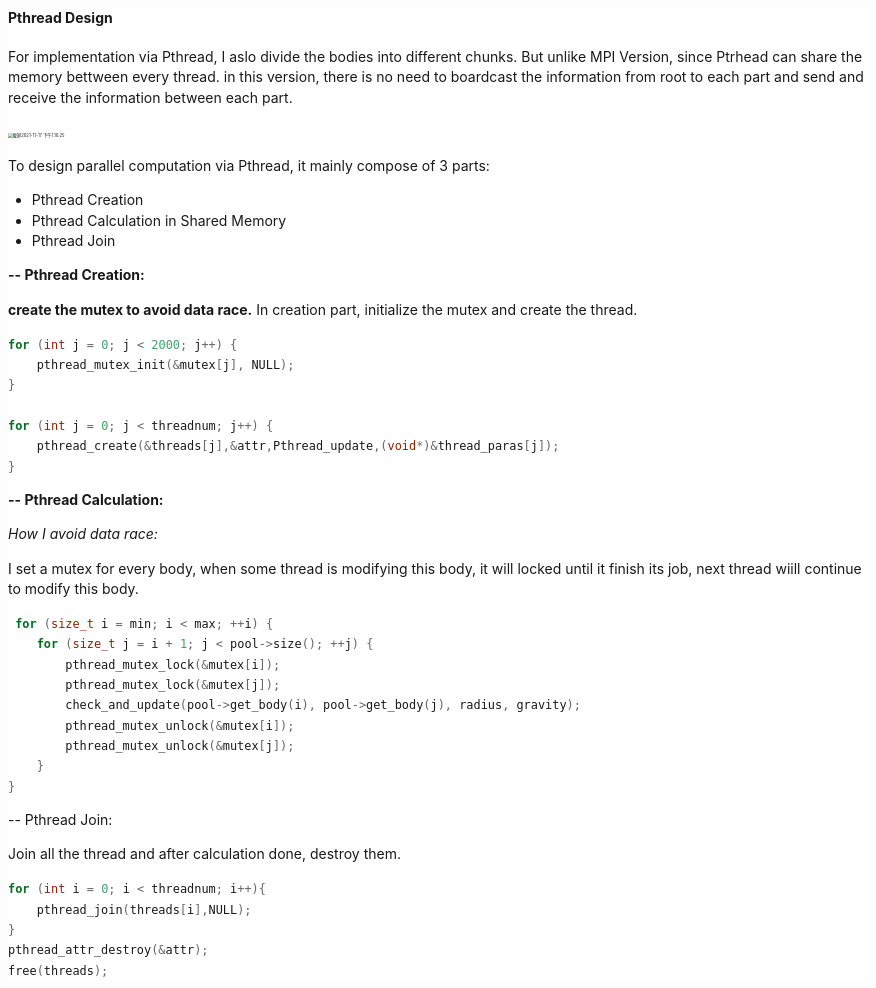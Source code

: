#### Pthread Design

For implementation via Pthread, I aslo divide the bodies  into different chunks. But unlike MPI Version, since Ptrhead can share the memory bettween every thread. in this version, there is no need to boardcast the information from root to each part and send and receive the information between each part.

<img src="/Users/huangpengxiang/Library/Application Support/typora-user-images/截屏2021-11-17 下午1.10.25.png" alt="截屏2021-11-17 下午1.10.25" style="zoom:30%;" />

To design parallel computation via Pthread, it mainly compose of 3 parts:

- Pthread Creation
- Pthread Calculation in Shared Memory
- Pthread Join

**-- Pthread Creation:**

**create the mutex to avoid data race.**  In creation part, initialize the mutex and create the thread. 

```c++
for (int j = 0; j < 2000; j++) {
    pthread_mutex_init(&mutex[j], NULL);
}

for (int j = 0; j < threadnum; j++) {
    pthread_create(&threads[j],&attr,Pthread_update,(void*)&thread_paras[j]);
}
```

**-- Pthread Calculation:**

*How I avoid data race:*

I set a mutex for every body, when some thread is modifying this body, it will locked until it finish its job, next thread wiill continue to modify this body. 

```c++
 for (size_t i = min; i < max; ++i) {
    for (size_t j = i + 1; j < pool->size(); ++j) {
        pthread_mutex_lock(&mutex[i]);
        pthread_mutex_lock(&mutex[j]);
        check_and_update(pool->get_body(i), pool->get_body(j), radius, gravity);
        pthread_mutex_unlock(&mutex[i]);
        pthread_mutex_unlock(&mutex[j]);
    }
}
```

-- Pthread Join:

Join all the thread and after calculation done, destroy them.

```c++
for (int i = 0; i < threadnum; i++){
    pthread_join(threads[i],NULL);
}
pthread_attr_destroy(&attr);
free(threads);
```

